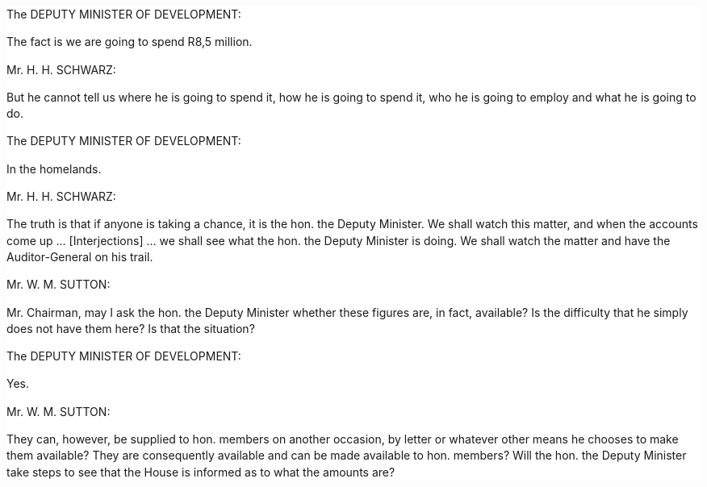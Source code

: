 </speech>

<speech by="#deputy_minister_of_development">

<from><span class="col_1921-1922" refersTo="page_0978"/>The <person refersTo="hansard_za">DEPUTY MINISTER OF DEVELOPMENT</person>:</from>

<p>The fact is we are going to spend R8,5 million.</p>

</speech>

<speech by="#schwarz">

<from>Mr. <person refersTo="hansard_za">H. H. SCHWARZ</person>:</from>

<p>But he cannot tell us where he is going to spend it, how he is going to spend it, who he is going to employ and what he is going to do.</p>

</speech>

<speech by="#deputy_minister_of_development">

<from>The <person refersTo="hansard_za">DEPUTY MINISTER OF DEVELOPMENT</person>:</from>

<p>In the homelands.</p>

</speech>

<speech by="#schwarz">

<from>Mr. <person refersTo="hansard_za">H. H. SCHWARZ</person>:</from>

<p>The truth is that if anyone is taking a chance, it is the hon. the Deputy Minister. We shall watch this matter, and when the accounts come up &#x2026; [Interjections] &#x2026; we shall see what the hon. the Deputy Minister is doing. We shall watch the matter and have the Auditor-General on his trail.</p>

</speech>

<speech by="#sutton">

<from>Mr. <person refersTo="hansard_za">W. M. SUTTON</person>:</from>

<p>Mr. Chairman, may I ask the hon. the Deputy Minister whether these figures are, in fact, available? Is the difficulty that he simply does not have them here? Is that the situation?</p>

</speech>

<speech by="#deputy_minister_of_development">

<from>The <person refersTo="hansard_za">DEPUTY MINISTER OF DEVELOPMENT</person>:</from>

<p>Yes.</p>

</speech>

<speech by="#sutton">

<from>Mr. <person refersTo="hansard_za">W. M. SUTTON</person>:</from>

<p>They can, however, be supplied to hon. members on another occasion, by letter or whatever other means he chooses to make them available? They are consequently available and can be made available to hon. members? Will the hon. the Deputy Minister take steps to see that the House is informed as to what the amounts are?</p>
